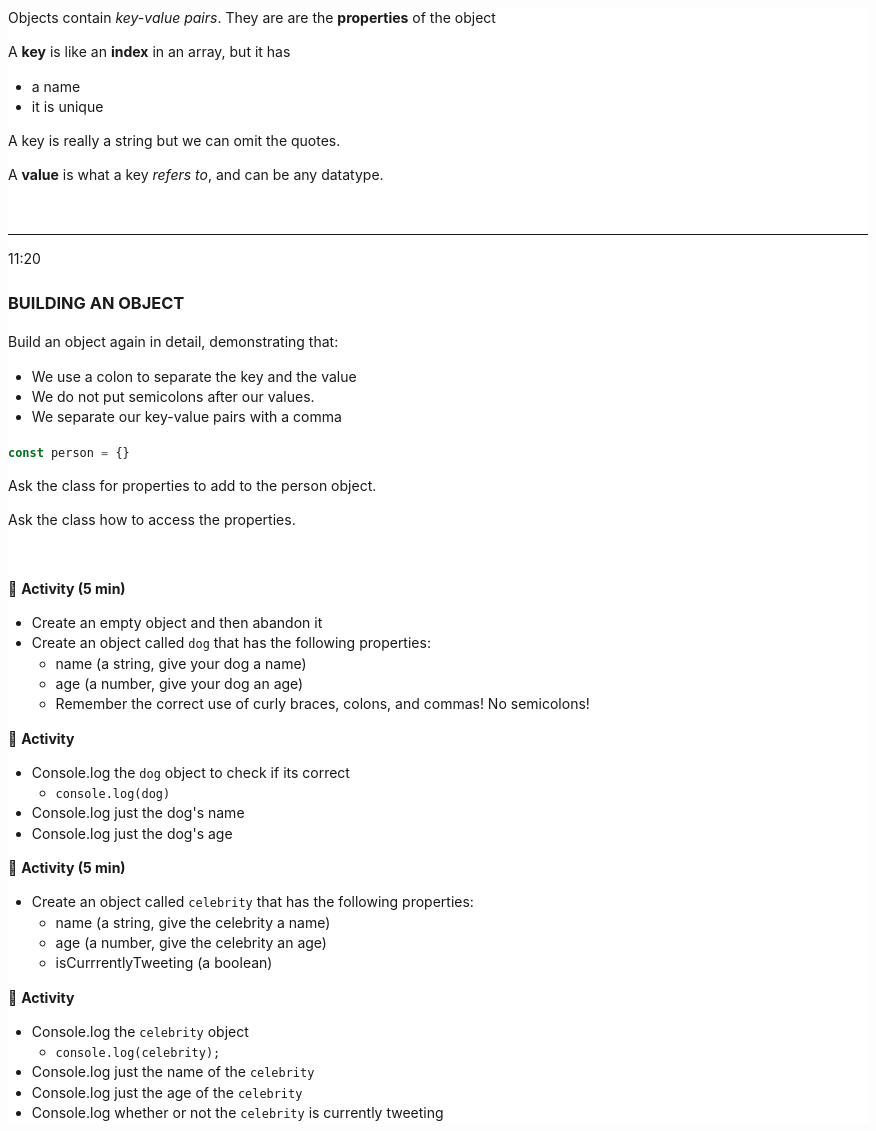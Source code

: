 Objects contain _key-value pairs_. They are are the **properties** of the object

A **key** is like an **index** in an array, but it has

* a name
* it is unique

A key is really a string but we can omit the quotes.

A **value** is what a key _refers to_, and can be any datatype.

<br>
<hr>

11:20

### BUILDING AN OBJECT

Build an object again in detail, demonstrating that:

* We use a colon to separate the key and the value
* We do not put semicolons after our values.
* We separate our key-value pairs with a comma

```javascript
const person = {}
```

Ask the class for properties to add to the person object.

Ask the class how to access the properties.

<br>


&#x1F535; **Activity (5 min)**

* Create an empty object and then abandon it
* Create an object called `dog` that has the following properties:
	* name (a string, give your dog a name)
	* age (a number, give your dog an age)
	* Remember the correct use of curly braces, colons, and commas! No semicolons!


&#x1F535; **Activity**

* Console.log the `dog` object to check if its correct
	* `console.log(dog)`
* Console.log just the dog's name
* Console.log just the dog's age

&#x1F535; **Activity (5 min)**

* Create an object called `celebrity` that has the following properties:
	* name (a string, give the celebrity a name)
	* age (a number, give the celebrity an age)
	* isCurrrentlyTweeting (a boolean)

&#x1F535; **Activity**

* Console.log the `celebrity` object
	* `console.log(celebrity);`
* Console.log just the name of the `celebrity`
* Console.log just the age of the `celebrity`
* Console.log whether or not the `celebrity` is currently tweeting

